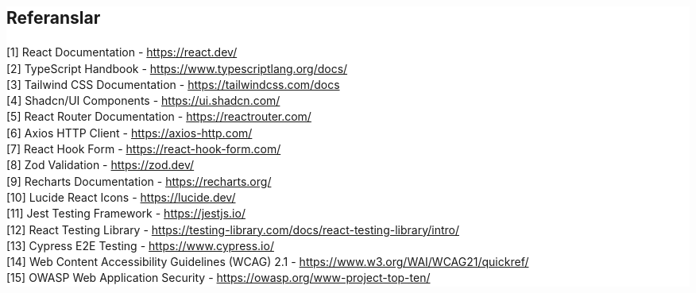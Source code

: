 
## Referanslar

[1] React Documentation - https://react.dev/  
[2] TypeScript Handbook - https://www.typescriptlang.org/docs/  
[3] Tailwind CSS Documentation - https://tailwindcss.com/docs  
[4] Shadcn/UI Components - https://ui.shadcn.com/  
[5] React Router Documentation - https://reactrouter.com/  
[6] Axios HTTP Client - https://axios-http.com/  
[7] React Hook Form - https://react-hook-form.com/  
[8] Zod Validation - https://zod.dev/  
[9] Recharts Documentation - https://recharts.org/  
[10] Lucide React Icons - https://lucide.dev/  
[11] Jest Testing Framework - https://jestjs.io/  
[12] React Testing Library - https://testing-library.com/docs/react-testing-library/intro/  
[13] Cypress E2E Testing - https://www.cypress.io/  
[14] Web Content Accessibility Guidelines (WCAG) 2.1 - https://www.w3.org/WAI/WCAG21/quickref/  
[15] OWASP Web Application Security - https://owasp.org/www-project-top-ten/


